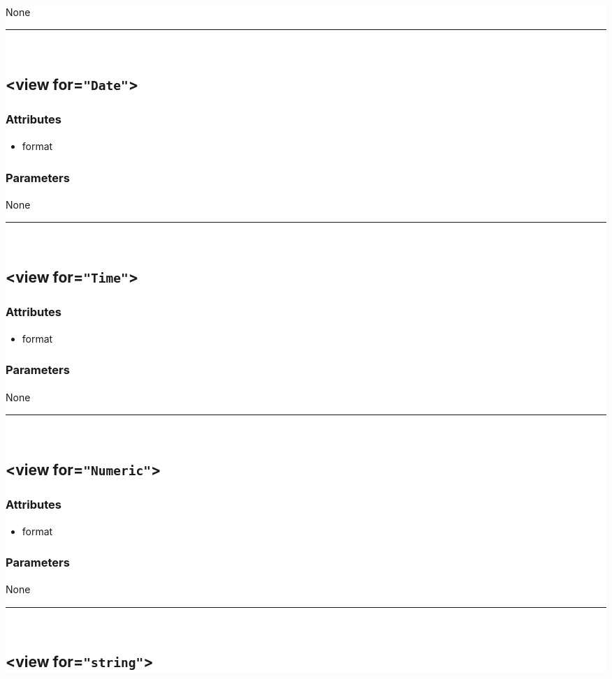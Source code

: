 None


---

<a name="view--for-Date">&nbsp;</a>
##  &lt;view for=`"Date"`&gt;



### Attributes 

 * format


### Parameters 

None


---

<a name="view--for-Time">&nbsp;</a>
##  &lt;view for=`"Time"`&gt;



### Attributes 

 * format


### Parameters 

None


---

<a name="view--for-Numeric">&nbsp;</a>
##  &lt;view for=`"Numeric"`&gt;



### Attributes 

 * format


### Parameters 

None


---

<a name="view--for-string">&nbsp;</a>
##  &lt;view for=`"string"`&gt;
